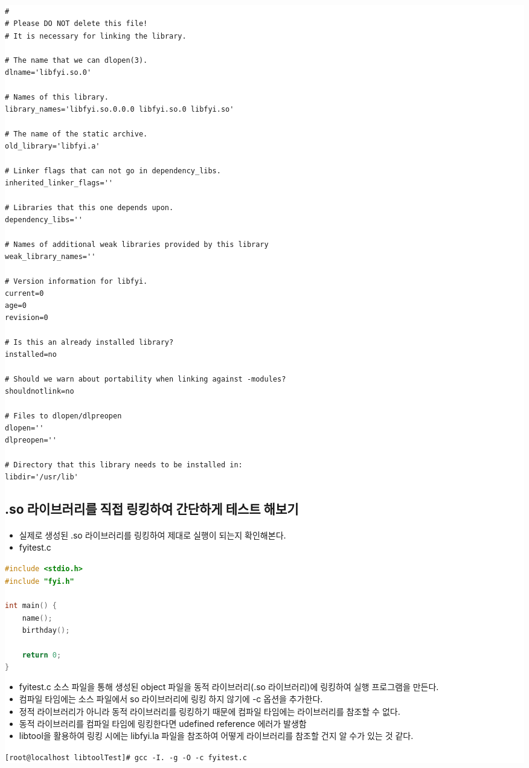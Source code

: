 ```
#
# Please DO NOT delete this file!
# It is necessary for linking the library.

# The name that we can dlopen(3).
dlname='libfyi.so.0'

# Names of this library.
library_names='libfyi.so.0.0.0 libfyi.so.0 libfyi.so'

# The name of the static archive.
old_library='libfyi.a'

# Linker flags that can not go in dependency_libs.
inherited_linker_flags=''

# Libraries that this one depends upon.
dependency_libs=''

# Names of additional weak libraries provided by this library
weak_library_names=''

# Version information for libfyi.
current=0
age=0
revision=0

# Is this an already installed library?
installed=no

# Should we warn about portability when linking against -modules?
shouldnotlink=no

# Files to dlopen/dlpreopen
dlopen=''
dlpreopen=''

# Directory that this library needs to be installed in:
libdir='/usr/lib'
```
## .so 라이브러리를 직접 링킹하여 간단하게 테스트 해보기
- 실제로 생성된 .so 라이브러리를 링킹하여 제대로 실행이 되는지 확인해본다.
- fyitest.c
```c
#include <stdio.h>
#include "fyi.h"

int main() {
    name();
    birthday();

    return 0;
}
```
- fyitest.c 소스 파일을 통해 생성된 object 파일을 동적 라이브러리(.so 라이브러리)에 링킹하여 실행 프로그램을 만든다.
- 컴파일 타임에는 소스 파일에서 so 라이브러리에 링킹 하지 않기에 -c 옵션을 추가한다.
- 정적 라이브러리가 아니라 동적 라이브러리를 링킹하기 때문에 컴파일 타임에는 라이브러리를 참조할 수 없다.
- 동적 라이브러리를 컴파일 타임에 링킹한다면 udefined reference 에러가 발생함
- libtool을 활용하여 링킹 시에는 libfyi.la 파일을 참조하여 어떻게 라이브러리를 참조할 건지 알 수가 있는 것 같다.
```shell
[root@localhost libtoolTest]# gcc -I. -g -O -c fyitest.c
```
```shell
```